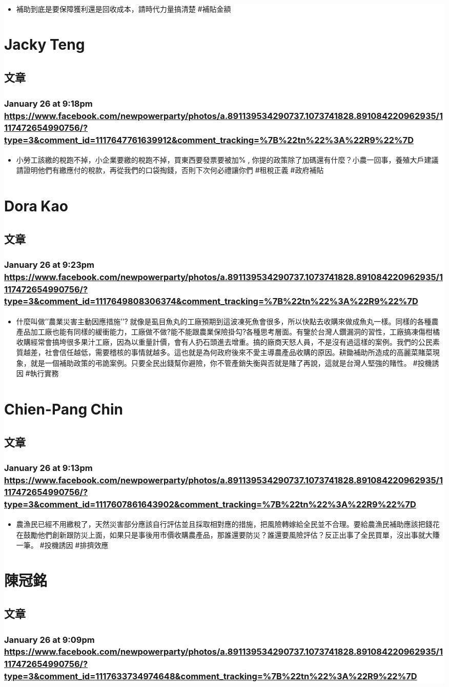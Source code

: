 - 補助到底是要保障獲利還是回收成本，請時代力量搞清楚 #補貼金額



# Jacky Teng
## 文章
### January 26 at 9:18pm https://www.facebook.com/newpowerparty/photos/a.891139534290737.1073741828.891084220962935/1117472654990756/?type=3&comment_id=1117647761639912&comment_tracking=%7B%22tn%22%3A%22R9%22%7D

- 小勞工該繳的稅跑不掉，小企業要繳的稅跑不掉，買東西要發票要被加% , 你提的政策除了加碼還有什麼？小農一回事，養殖大戶建議請證明他們有繳應付的稅款，再從我們的口袋掏錢，否則下次何必禮讓你們 #租稅正義 #政府補貼



# Dora Kao
## 文章
### January 26 at 9:23pm https://www.facebook.com/newpowerparty/photos/a.891139534290737.1073741828.891084220962935/1117472654990756/?type=3&comment_id=1117649808306374&comment_tracking=%7B%22tn%22%3A%22R9%22%7D

- 什麼叫做’’農業災害主動因應措施’’? 就像是虱目魚丸的工廠預期到這波凍死魚會很多，所以快點去收購來做成魚丸一樣。同樣的各種農產品加工廠也能有同樣的緩衝能力，工廠做不做?能不能跟農業保險掛勾?各種思考層面。有鑒於台灣人鑽漏洞的習性，工廠搞凍傷柑橘收購經常會搞垮很多果汁工廠，因為以重量計價，會有人扔石頭進去增重。搞的廠商天怒人員，不是沒有過這樣的案例。我們的公民素質越差，社會信任越低，需要稽核的事情就越多。這也就是為何政府後來不愛主導農產品收購的原因。耕鋤補助所造成的高麗菜賭菜現象，就是一個補助政策的弔詭案例。只要全民出錢幫你避險，你不管產銷失衡與否就是賭了再說，這就是台灣人堅強的賭性。 #投機誘因 #執行實務



# Chien-Pang Chin
## 文章
### January 26 at 9:13pm https://www.facebook.com/newpowerparty/photos/a.891139534290737.1073741828.891084220962935/1117472654990756/?type=3&comment_id=1117607861643902&comment_tracking=%7B%22tn%22%3A%22R9%22%7D

- 農漁民已經不用繳稅了，天然災害部分應該自行評估並且採取相對應的措施，把風險轉嫁給全民並不合理。要給農漁民補助應該把錢花在鼓勵他們創新跟防災上面，如果只是事後用市價收購農產品，那誰還要防災？誰還要風險評估？反正出事了全民買單，沒出事就大賺一筆。 #投機誘因 #排擠效應



# 陳冠銘
## 文章
### January 26 at 9:09pm https://www.facebook.com/newpowerparty/photos/a.891139534290737.1073741828.891084220962935/1117472654990756/?type=3&comment_id=1117633734974648&comment_tracking=%7B%22tn%22%3A%22R9%22%7D
